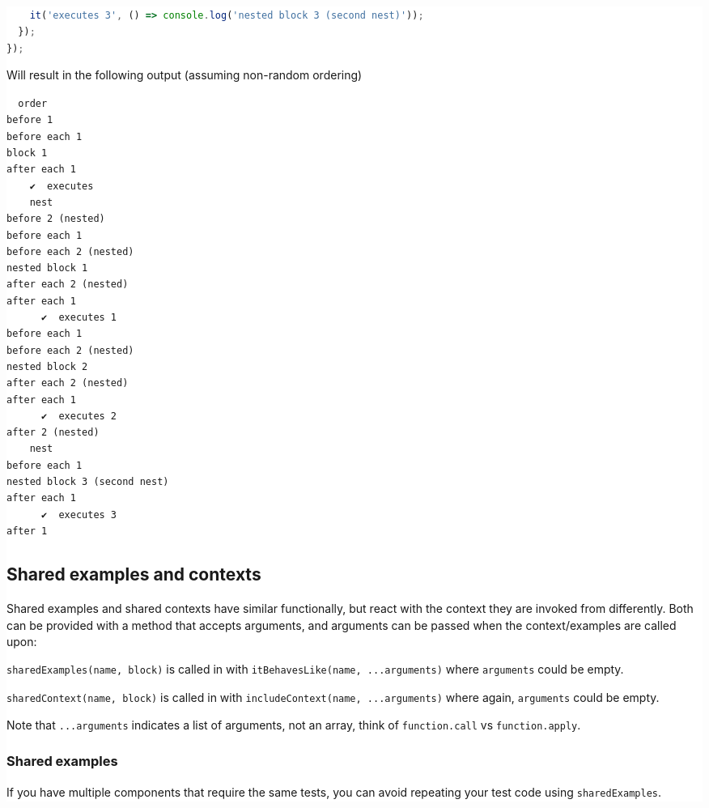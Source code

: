 ```javascript
    it('executes 3', () => console.log('nested block 3 (second nest)'));
  });
});
```

Will result in the following output (assuming non-random ordering)
```
  order
before 1
before each 1
block 1
after each 1
    ✔︎  executes
    nest
before 2 (nested)
before each 1
before each 2 (nested)
nested block 1
after each 2 (nested)
after each 1
      ✔︎  executes 1
before each 1
before each 2 (nested)
nested block 2
after each 2 (nested)
after each 1
      ✔︎  executes 2
after 2 (nested)
    nest
before each 1
nested block 3 (second nest)
after each 1
      ✔︎  executes 3
after 1
```
## Shared examples and contexts
Shared examples and shared contexts have similar functionally, but react with the context they are invoked from differently. Both can be provided with a method that accepts arguments, and arguments can be passed when the context/examples are called upon:

`sharedExamples(name, block)` is called in with
`itBehavesLike(name, ...arguments)` where `arguments` could be empty.

`sharedContext(name, block)` is called in with `includeContext(name, ...arguments)` where again, `arguments` could be empty.

Note that `...arguments` indicates a list of arguments, not an array, think of `function.call` vs `function.apply`.


### Shared examples
If you have multiple components that require the same tests, you can avoid repeating your test code using `sharedExamples`.
